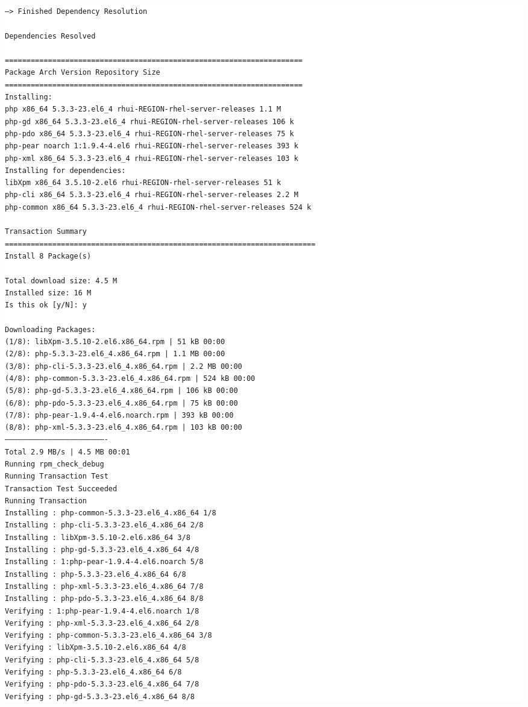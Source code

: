     –> Finished Dependency Resolution
    
    Dependencies Resolved
    
    =====================================================================
    Package Arch Version Repository Size
    =====================================================================
    Installing:
    php x86_64 5.3.3-23.el6_4 rhui-REGION-rhel-server-releases 1.1 M
    php-gd x86_64 5.3.3-23.el6_4 rhui-REGION-rhel-server-releases 106 k
    php-pdo x86_64 5.3.3-23.el6_4 rhui-REGION-rhel-server-releases 75 k
    php-pear noarch 1:1.9.4-4.el6 rhui-REGION-rhel-server-releases 393 k
    php-xml x86_64 5.3.3-23.el6_4 rhui-REGION-rhel-server-releases 103 k
    Installing for dependencies:
    libXpm x86_64 3.5.10-2.el6 rhui-REGION-rhel-server-releases 51 k
    php-cli x86_64 5.3.3-23.el6_4 rhui-REGION-rhel-server-releases 2.2 M
    php-common x86_64 5.3.3-23.el6_4 rhui-REGION-rhel-server-releases 524 k
    
    Transaction Summary
    ========================================================================
    Install 8 Package(s)
    
    Total download size: 4.5 M
    Installed size: 16 M
    Is this ok [y/N]: y
    
    Downloading Packages:
    (1/8): libXpm-3.5.10-2.el6.x86_64.rpm | 51 kB 00:00
    (2/8): php-5.3.3-23.el6_4.x86_64.rpm | 1.1 MB 00:00
    (3/8): php-cli-5.3.3-23.el6_4.x86_64.rpm | 2.2 MB 00:00
    (4/8): php-common-5.3.3-23.el6_4.x86_64.rpm | 524 kB 00:00
    (5/8): php-gd-5.3.3-23.el6_4.x86_64.rpm | 106 kB 00:00
    (6/8): php-pdo-5.3.3-23.el6_4.x86_64.rpm | 75 kB 00:00
    (7/8): php-pear-1.9.4-4.el6.noarch.rpm | 393 kB 00:00
    (8/8): php-xml-5.3.3-23.el6_4.x86_64.rpm | 103 kB 00:00
    ———————————————————————-
    Total 2.9 MB/s | 4.5 MB 00:01
    Running rpm_check_debug
    Running Transaction Test
    Transaction Test Succeeded
    Running Transaction
    Installing : php-common-5.3.3-23.el6_4.x86_64 1/8
    Installing : php-cli-5.3.3-23.el6_4.x86_64 2/8
    Installing : libXpm-3.5.10-2.el6.x86_64 3/8
    Installing : php-gd-5.3.3-23.el6_4.x86_64 4/8
    Installing : 1:php-pear-1.9.4-4.el6.noarch 5/8
    Installing : php-5.3.3-23.el6_4.x86_64 6/8
    Installing : php-xml-5.3.3-23.el6_4.x86_64 7/8
    Installing : php-pdo-5.3.3-23.el6_4.x86_64 8/8
    Verifying : 1:php-pear-1.9.4-4.el6.noarch 1/8
    Verifying : php-xml-5.3.3-23.el6_4.x86_64 2/8
    Verifying : php-common-5.3.3-23.el6_4.x86_64 3/8
    Verifying : libXpm-3.5.10-2.el6.x86_64 4/8
    Verifying : php-cli-5.3.3-23.el6_4.x86_64 5/8
    Verifying : php-5.3.3-23.el6_4.x86_64 6/8
    Verifying : php-pdo-5.3.3-23.el6_4.x86_64 7/8
    Verifying : php-gd-5.3.3-23.el6_4.x86_64 8/8
    